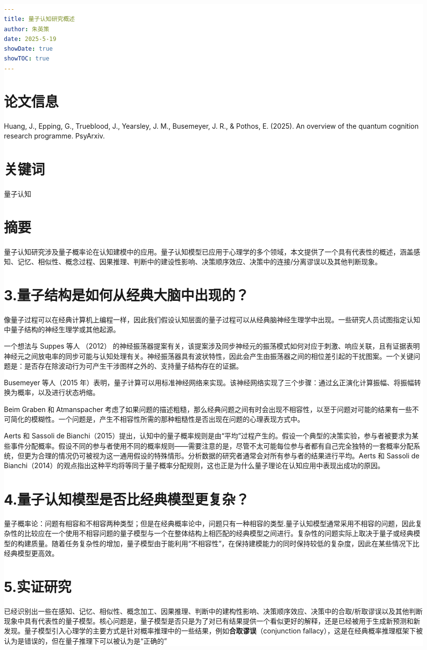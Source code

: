 ```yaml
---
title: 量子认知研究概述
author: 朱英策
date: 2025-5-19
showDate: true
showTOC: true
---
```

# 论文信息
Huang, J., Epping, G., Trueblood, J., Yearsley, J. M., Busemeyer, J. R., & Pothos, E. (2025). An overview of the quantum cognition research programme. PsyArxiv.

# 关键词

量子认知

# 摘要
量子认知研究涉及量子概率论在认知建模中的应用。量子认知模型已应用于心理学的多个领域，本文提供了一个具有代表性的概述，涵盖感知、记忆、相似性、概念过程、因果推理、判断中的建设性影响、决策顺序效应、决策中的连接/分离谬误以及其他判断现象。



# 3.量子结构是如何从经典大脑中出现的？

像量子过程可以在经典计算机上编程一样，因此我们假设认知层面的量子过程可以从经典脑神经生理学中出现。一些研究人员试图指定认知中量子结构的神经生理学或其他起源。

一个想法与 Suppes 等人 （2012） 的神经振荡器提案有关，该提案涉及同步神经元的振荡模式如何对应于刺激、响应关联，且有证据表明神经元之间放电率的同步可能与认知处理有关。神经振荡器具有波状特性，因此会产生由振荡器之间的相位差引起的干扰图案。一个关键问题是：是否存在除波动行为可产生干涉图样之外的、支持量子结构存在的证据。

Busemeyer 等人（2015 年）表明，量子计算可以用标准神经网络来实现。该神经网络实现了三个步骤：通过幺正演化计算振幅、将振幅转换为概率，以及进行状态坍缩。

Beim Graben 和 Atmanspacher 考虑了如果问题的描述粗糙，那么经典问题之间有时会出现不相容性，以至于问题对可能的结果有一些不可简化的模糊性。一个问题是，产生不相容性所需的那种粗糙性是否出现在问题的心理表现方式中。

Aerts 和 Sassoli de Bianchi（2015）提出，认知中的量子概率规则是由“平均”过程产生的。假设一个典型的决策实验，参与者被要求为某些事件分配概率。假设不同的参与者使用不同的概率规则——需要注意的是，尽管不太可能每位参与者都有自己完全独特的一套概率分配系统，但更为合理的情况仍可被视为这一通用假设的特殊情形。分析数据的研究者通常会对所有参与者的结果进行平均。Aerts 和 Sassoli de Bianchi（2014）的观点指出这种平均将等同于量子概率分配规则，这也正是为什么量子理论在认知应用中表现出成功的原因。

# 4.量子认知模型是否比经典模型更复杂？

量子概率论：问题有相容和不相容两种类型；但是在经典概率论中，问题只有一种相容的类型.量子认知模型通常采用不相容的问题，因此复杂性的比较应在一个使用不相容问题的量子模型与一个在整体结构上相匹配的经典模型之间进行。复杂性的问题实际上取决于量子或经典模型的构建质量。随着任务复杂性的增加，量子模型由于能利用“不相容性”，在保持建模能力的同时保持较低的复杂度，因此在某些情况下比经典模型更高效。

# 5.实证研究

已经识别出一些在感知、记忆、相似性、概念加工、因果推理、判断中的建构性影响、决策顺序效应、决策中的合取/析取谬误以及其他判断现象中具有代表性的量子模型。核心问题是，量子模型是否只是为了对已有结果提供一个看似更好的解释，还是已经被用于生成新预测和新发现。量子模型引入心理学的主要方式是针对概率推理中的一些结果，例如**合取谬误**（conjunction fallacy），这是在经典概率推理框架下被认为是错误的，但在量子推理下可以被认为是“正确的”
